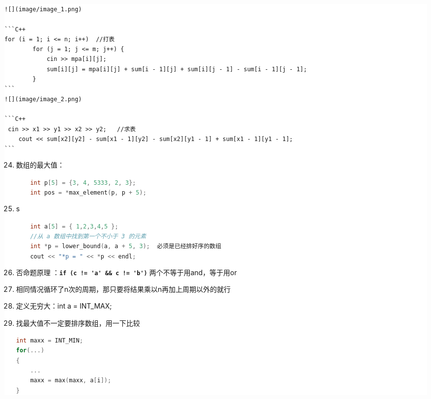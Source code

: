     ![](image/image_1.png)

    ```C++
    for (i = 1; i <= n; i++)  //打表
            for (j = 1; j <= m; j++) {
                cin >> mpa[i][j];
                sum[i][j] = mpa[i][j] + sum[i - 1][j] + sum[i][j - 1] - sum[i - 1][j - 1];
            }
    ```
    ![](image/image_2.png)

    ```C++
     cin >> x1 >> y1 >> x2 >> y2;   //求表
        cout << sum[x2][y2] - sum[x1 - 1][y2] - sum[x2][y1 - 1] + sum[x1 - 1][y1 - 1];
    ```
24. 数组的最大值：

    ```C++
        int p[5] = {3, 4, 5333, 2, 3};
        int pos = *max_element(p, p + 5);
    ```
25. s

    ```C++
        int a[5] = { 1,2,3,4,5 };
        //从 a 数组中找到第一个不小于 3 的元素
        int *p = lower_bound(a, a + 5, 3);  必须是已经排好序的数组
        cout << "*p = " << *p << endl;
    ```
26. 否命题原理 ：**`if (c != 'a' && c != 'b')`** 两个不等于用and，等于用or
27. 相同情况循环了n次的周期，那只要将结果乘以n再加上周期以外的就行
28. 定义无穷大：int a = INT_MAX;
29. 找最大值不一定要排序数组，用一下比较

    ```C++
    int maxx = INT_MIN;
    for(...)
    {
        ...
        maxx = max(maxx, a[i]);
    }
    